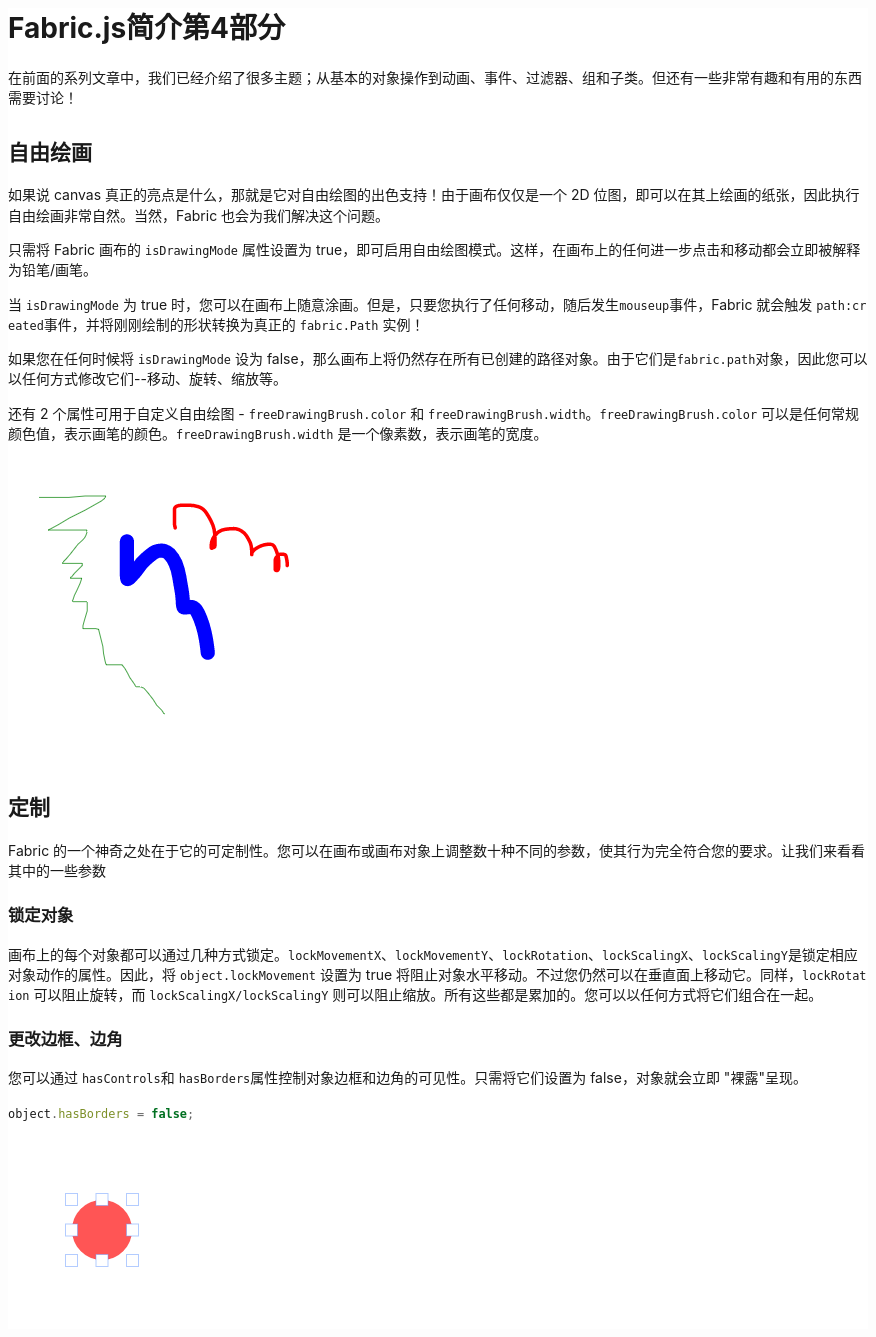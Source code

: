 # Fabric.js简介第4部分
在前面的系列文章中，我们已经介绍了很多主题；从基本的对象操作到动画、事件、过滤器、组和子类。但还有一些非常有趣和有用的东西需要讨论！

## 自由绘画
如果说 canvas 真正的亮点是什么，那就是它对自由绘图的出色支持！由于画布仅仅是一个 2D 位图，即可以在其上绘画的纸张，因此执行自由绘画非常自然。当然，Fabric 也会为我们解决这个问题。

只需将 Fabric 画布的 `isDrawingMode` 属性设置为 true，即可启用自由绘图模式。这样，在画布上的任何进一步点击和移动都会立即被解释为铅笔/画笔。

当 `isDrawingMode` 为 true 时，您可以在画布上随意涂画。但是，只要您执行了任何移动，随后发生`mouseup`事件，Fabric 就会触发 `path:created`事件，并将刚刚绘制的形状转换为真正的 `fabric.Path` 实例！

如果您在任何时候将 `isDrawingMode` 设为 false，那么画布上将仍然存在所有已创建的路径对象。由于它们是`fabric.path`对象，因此您可以以任何方式修改它们--移动、旋转、缩放等。

还有 2 个属性可用于自定义自由绘图 - `freeDrawingBrush.color` 和 `freeDrawingBrush.width`。`freeDrawingBrush.color` 可以是任何常规颜色值，表示画笔的颜色。`freeDrawingBrush.width` 是一个像素数，表示画笔的宽度。

![Alt text](image-36.png)

## 定制
Fabric 的一个神奇之处在于它的可定制性。您可以在画布或画布对象上调整数十种不同的参数，使其行为完全符合您的要求。让我们来看看其中的一些参数

### 锁定对象

画布上的每个对象都可以通过几种方式锁定。`lockMovementX`、`lockMovementY`、`lockRotation`、`lockScalingX`、`lockScalingY`是锁定相应对象动作的属性。因此，将 `object.lockMovement` 设置为 true 将阻止对象水平移动。不过您仍然可以在垂直面上移动它。同样，`lockRotation` 可以阻止旋转，而 `lockScalingX/lockScalingY` 则可以阻止缩放。所有这些都是累加的。您可以以任何方式将它们组合在一起。

### 更改边框、边角
您可以通过 `hasControls`和 `hasBorders`属性控制对象边框和边角的可见性。只需将它们设置为 false，对象就会立即 "裸露"呈现。

```javascript
object.hasBorders = false;
```
![Alt text](image-37.png)
